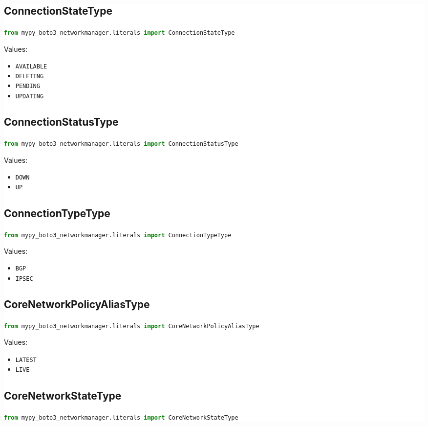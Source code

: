 ## ConnectionStateType

```python
from mypy_boto3_networkmanager.literals import ConnectionStateType
```

Values:

- `AVAILABLE`
- `DELETING`
- `PENDING`
- `UPDATING`

<a id="connectionstatustype"></a>

## ConnectionStatusType

```python
from mypy_boto3_networkmanager.literals import ConnectionStatusType
```

Values:

- `DOWN`
- `UP`

<a id="connectiontypetype"></a>

## ConnectionTypeType

```python
from mypy_boto3_networkmanager.literals import ConnectionTypeType
```

Values:

- `BGP`
- `IPSEC`

<a id="corenetworkpolicyaliastype"></a>

## CoreNetworkPolicyAliasType

```python
from mypy_boto3_networkmanager.literals import CoreNetworkPolicyAliasType
```

Values:

- `LATEST`
- `LIVE`

<a id="corenetworkstatetype"></a>

## CoreNetworkStateType

```python
from mypy_boto3_networkmanager.literals import CoreNetworkStateType
```
